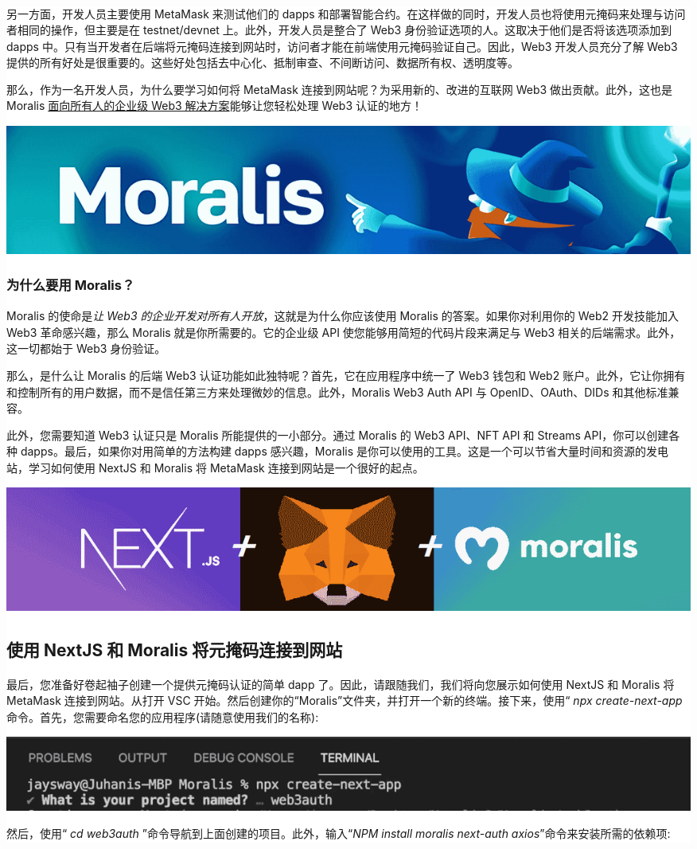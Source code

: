 
另一方面，开发人员主要使用 MetaMask 来测试他们的 dapps 和部署智能合约。在这样做的同时，开发人员也将使用元掩码来处理与访问者相同的操作，但主要是在 testnet/devnet 上。此外，开发人员是整合了 Web3 身份验证选项的人。这取决于他们是否将该选项添加到 dapps 中。只有当开发者在后端将元掩码连接到网站时，访问者才能在前端使用元掩码验证自己。因此，Web3 开发人员充分了解 Web3 提供的所有好处是很重要的。这些好处包括去中心化、抵制审查、不间断访问、数据所有权、透明度等。

那么，作为一名开发人员，为什么要学习如何将 MetaMask 连接到网站呢？为采用新的、改进的互联网 Web3 做出贡献。此外，这也是 Moralis [面向所有人的企业级 Web3 解决方案](http://moralis.io/)能够让您轻松处理 Web3 认证的地方！

![](img/b96ced209a04dc3b3229a2fd80433960.png)

### 为什么要用 Moralis？

Moralis 的使命是*让 Web3 的企业开发对所有人开放*，这就是为什么你应该使用 Moralis 的答案。如果你对利用你的 Web2 开发技能加入 Web3 革命感兴趣，那么 Moralis 就是你所需要的。它的企业级 API 使您能够用简短的代码片段来满足与 Web3 相关的后端需求。此外，这一切都始于 Web3 身份验证。

那么，是什么让 Moralis 的后端 Web3 认证功能如此独特呢？首先，它在应用程序中统一了 Web3 钱包和 Web2 账户。此外，它让你拥有和控制所有的用户数据，而不是信任第三方来处理微妙的信息。此外，Moralis Web3 Auth API 与 OpenID、OAuth、DIDs 和其他标准兼容。

此外，您需要知道 Web3 认证只是 Moralis 所能提供的一小部分。通过 Moralis 的 Web3 API、NFT API 和 Streams API，你可以创建各种 dapps。最后，如果你对用简单的方法构建 dapps 感兴趣，Moralis 是你可以使用的工具。这是一个可以节省大量时间和资源的发电站，学习如何使用 NextJS 和 Moralis 将 MetaMask 连接到网站是一个很好的起点。

![](img/e643d010af8e17f368663518f1a9b28f.png)

## 使用 NextJS 和 Moralis 将元掩码连接到网站

最后，您准备好卷起袖子创建一个提供元掩码认证的简单 dapp 了。因此，请跟随我们，我们将向您展示如何使用 NextJS 和 Moralis 将 MetaMask 连接到网站。从打开 VSC 开始。然后创建你的“Moralis”文件夹，并打开一个新的终端。接下来，使用“ *npx create-next-app* 命令。首先，您需要命名您的应用程序(请随意使用我们的名称):

![](img/f8ac0c48147b91b422924898a11c3853.png)

然后，使用“ *cd web3auth* ”命令导航到上面创建的项目。此外，输入“*NPM install moralis next-auth axios*”命令来安装所需的依赖项:
